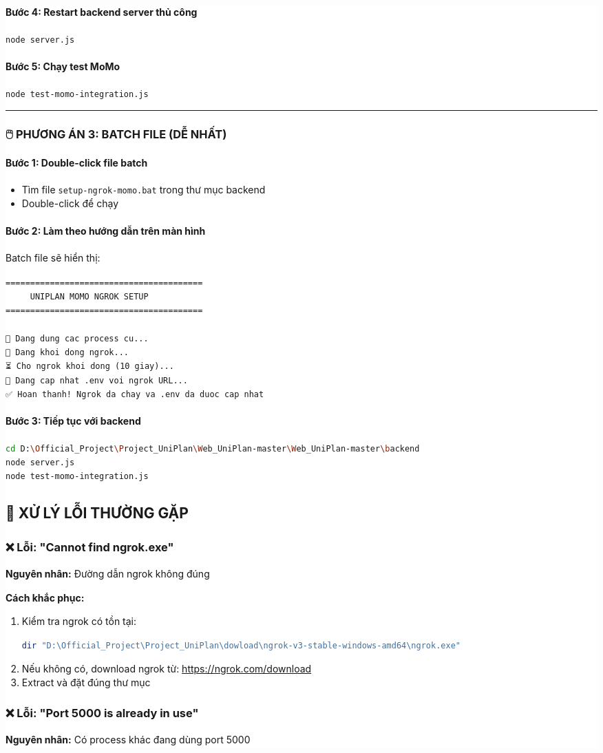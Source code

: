 #### Bước 4: Restart backend server thủ công
```bash
node server.js
```

#### Bước 5: Chạy test MoMo
```bash
node test-momo-integration.js
```

---

### 🖱️ PHƯƠNG ÁN 3: BATCH FILE (DỄ NHẤT)

#### Bước 1: Double-click file batch
- Tìm file `setup-ngrok-momo.bat` trong thư mục backend
- Double-click để chạy

#### Bước 2: Làm theo hướng dẫn trên màn hình
Batch file sẽ hiển thị:
```
========================================
     UNIPLAN MOMO NGROK SETUP
========================================

🔄 Dang dung cac process cu...
🚀 Dang khoi dong ngrok...
⏳ Cho ngrok khoi dong (10 giay)...
📝 Dang cap nhat .env voi ngrok URL...
✅ Hoan thanh! Ngrok da chay va .env da duoc cap nhat
```

#### Bước 3: Tiếp tục với backend
```bash
cd D:\Official_Project\Project_UniPlan\Web_UniPlan-master\Web_UniPlan-master\backend
node server.js
node test-momo-integration.js
```

## 🔧 XỬ LÝ LỖI THƯỜNG GẶP

### ❌ Lỗi: "Cannot find ngrok.exe"
**Nguyên nhân:** Đường dẫn ngrok không đúng

**Cách khắc phục:**
1. Kiểm tra ngrok có tồn tại:
   ```bash
   dir "D:\Official_Project\Project_UniPlan\dowload\ngrok-v3-stable-windows-amd64\ngrok.exe"
   ```
2. Nếu không có, download ngrok từ: https://ngrok.com/download
3. Extract và đặt đúng thư mục

### ❌ Lỗi: "Port 5000 is already in use"
**Nguyên nhân:** Có process khác đang dùng port 5000
